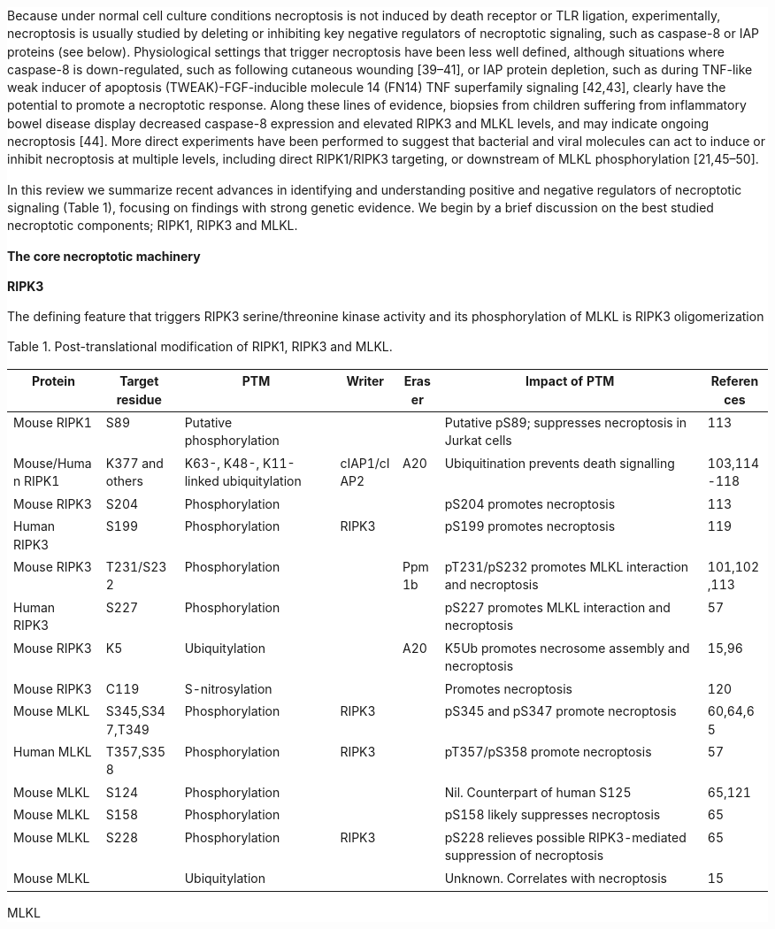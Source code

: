Because under normal cell culture conditions necroptosis is not induced by death receptor or TLR ligation, experimentally, necroptosis is usually studied by deleting or inhibiting key negative regulators of necroptotic signaling, such as caspase-8 or IAP proteins (see below). Physiological settings that trigger necroptosis have been less well defined, although situations where caspase-8 is down-regulated, such as following cutaneous wounding [39–41], or IAP protein depletion, such as during TNF-like weak inducer of apoptosis (TWEAK)-FGF-inducible molecule 14 (FN14) TNF superfamily signaling [42,43], clearly have the potential to promote a necroptotic response. Along these lines of evidence, biopsies from children suffering from inflammatory bowel disease display decreased caspase-8 expression and elevated RIPK3 and MLKL levels, and may indicate ongoing necroptosis [44]. More direct experiments have been performed to suggest that bacterial and viral molecules can act to induce or inhibit necroptosis at multiple levels, including direct RIPK1/RIPK3 targeting, or downstream of MLKL phosphorylation [21,45–50].

In this review we summarize recent advances in identifying and understanding positive and negative regulators of necroptotic signaling (Table 1), focusing on findings with strong genetic evidence. We begin by a brief discussion on the best studied necroptotic components; RIPK1, RIPK3 and MLKL.

**The core necroptotic machinery**

**RIPK3**

The defining feature that triggers RIPK3 serine/threonine kinase activity and its phosphorylation of MLKL is RIPK3 oligomerization

Table 1. Post-translational modification of RIPK1, RIPK3 and MLKL.

| Protein          | Target residue | PTM                     | Writer    | Eraser | Impact of PTM                                                                 | References   |
|------------------|----------------|-------------------------|-----------|--------|-----------------------------------------------------------------------------|--------------|
| Mouse RIPK1      | S89            | Putative phosphorylation |           |        | Putative pS89; suppresses necroptosis in Jurkat cells                          | 113          |
| Mouse/Human RIPK1 | K377 and others | K63-, K48-, K11-linked ubiquitylation | cIAP1/cIAP2 | A20    | Ubiquitination prevents death signalling                                     | 103,114-118  |
| Mouse RIPK3      | S204           | Phosphorylation         |           |        | pS204 promotes necroptosis                                                   | 113          |
| Human RIPK3      | S199           | Phosphorylation         | RIPK3     |        | pS199 promotes necroptosis                                                   | 119          |
| Mouse RIPK3      | T231/S232      | Phosphorylation         |           | Ppm1b  | pT231/pS232 promotes MLKL interaction and necroptosis                           | 101,102,113  |
| Human RIPK3      | S227           | Phosphorylation         |           |        | pS227 promotes MLKL interaction and necroptosis                                | 57           |
| Mouse RIPK3      | K5             | Ubiquitylation          |           | A20    | K5Ub promotes necrosome assembly and necroptosis                               | 15,96        |
| Mouse RIPK3      | C119           | S-nitrosylation         |           |        | Promotes necroptosis                                                         | 120          |
| Mouse MLKL       | S345,S347,T349 | Phosphorylation         | RIPK3     |        | pS345 and pS347 promote necroptosis                                          | 60,64,65     |
| Human MLKL       | T357,S358      | Phosphorylation         | RIPK3     |        | pT357/pS358 promote necroptosis                                              | 57           |
| Mouse MLKL       | S124           | Phosphorylation         |           |        | Nil. Counterpart of human S125                                               | 65,121       |
| Mouse MLKL       | S158           | Phosphorylation         |           |        | pS158 likely suppresses necroptosis                                           | 65           |
| Mouse MLKL       | S228           | Phosphorylation         | RIPK3     |        | pS228 relieves possible RIPK3-mediated suppression of necroptosis               | 65           |
| Mouse MLKL       |                | Ubiquitylation          |           |        | Unknown. Correlates with necroptosis                                          | 15           |

MLKL
